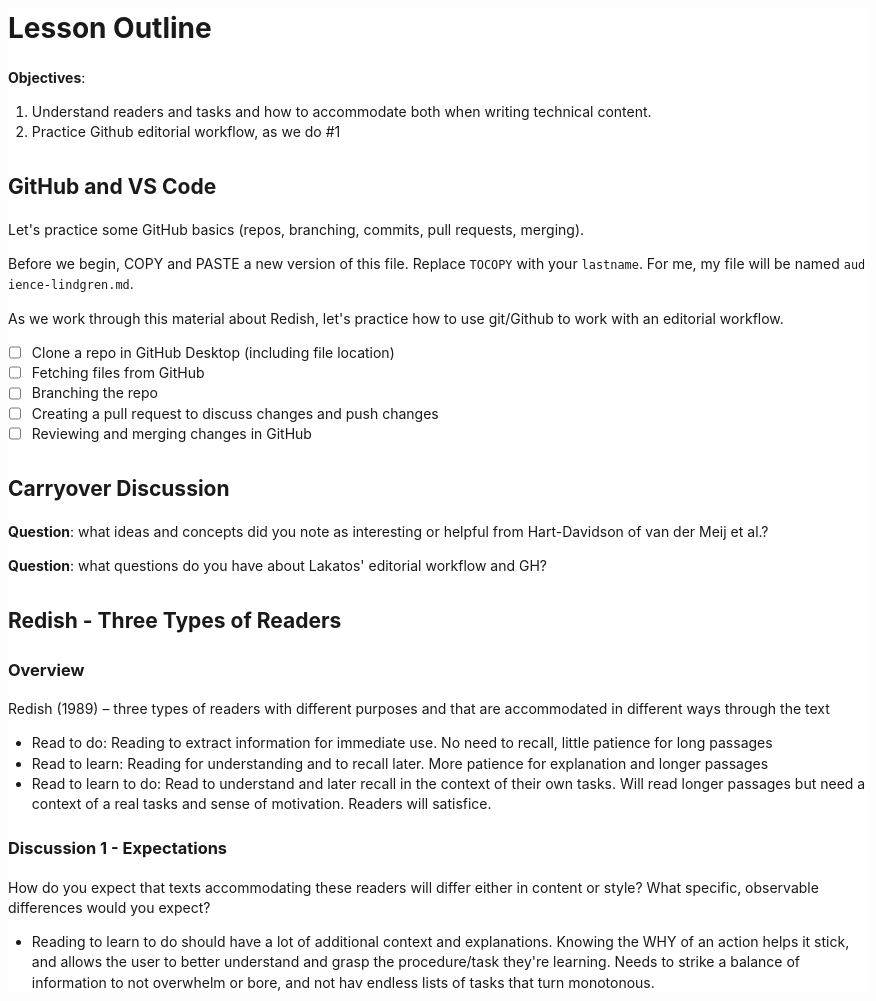 # Lesson Outline

**Objectives**:

1. Understand readers and tasks and how to accommodate both when writing technical content.
2. Practice Github editorial workflow, as we do #1

## GitHub and VS Code

Let's practice some GitHub basics (repos, branching, commits, pull requests, merging).

Before we begin, COPY and PASTE a new version of this file. Replace `TOCOPY` with your `lastname`. For me, my file will be named `audience-lindgren.md`.

As we work through this material about Redish, let's practice how to use git/Github to work with an editorial workflow.

- [ ] Clone a repo in GitHub Desktop (including file location)
- [ ] Fetching files from GitHub
- [ ] Branching the repo
- [ ] Creating a pull request to discuss changes and push changes
- [ ] Reviewing and merging changes in GitHub

## Carryover Discussion

**Question**: what ideas and concepts did you note as interesting or helpful from Hart-Davidson of van der Meij et al.?

**Question**: what questions do you have about Lakatos' editorial workflow and GH?

## Redish - Three Types of Readers

### Overview

Redish (1989) – three types of readers with different purposes and that are accommodated in different ways through the text

- Read to do: Reading to extract information for immediate use. No need to recall, little patience for long passages
- Read to learn: Reading for understanding and to recall later.  More patience for explanation and longer passages
- Read to learn to do: Read to understand and later recall in the context of their own tasks. Will read longer passages but need a context of a real tasks and sense of motivation. Readers will satisfice.

### Discussion 1 - Expectations

How do you expect that texts accommodating these readers will differ either in content or style? What specific, observable differences would you expect?

* Reading to learn to do should have a lot of additional context and explanations. Knowing the WHY of an action helps it stick, and allows the user to better understand and grasp the procedure/task they're learning. Needs to strike a balance of information to not overwhelm or bore, and not hav endless lists of tasks that turn monotonous.
